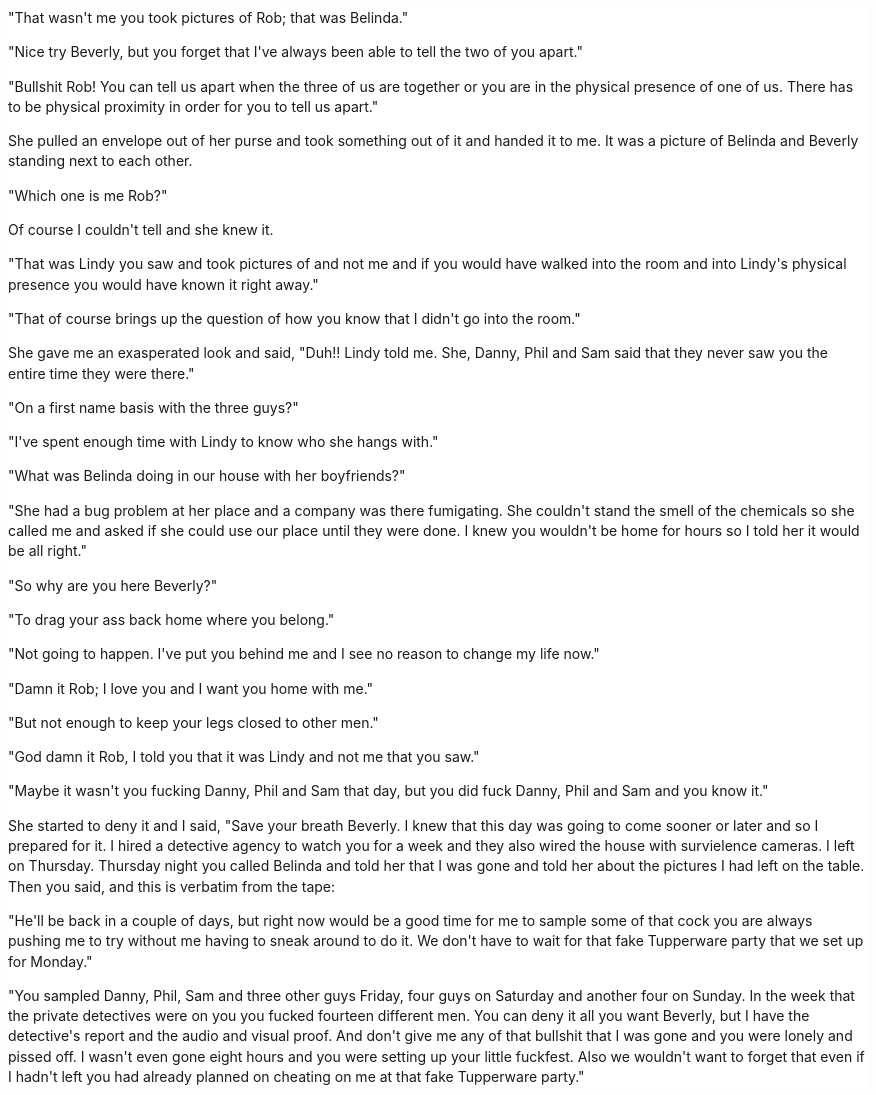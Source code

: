 "That wasn't me you took pictures of Rob; that was Belinda." 

"Nice try Beverly, but you forget that I've always been able to tell the two of you apart." 

"Bullshit Rob! You can tell us apart when the three of us are together or you are in the physical presence of one of us. There has to be physical proximity in order for you to tell us apart." 

She pulled an envelope out of her purse and took something out of it and handed it to me. It was a picture of Belinda and Beverly standing next to each other. 

"Which one is me Rob?" 

Of course I couldn't tell and she knew it. 

"That was Lindy you saw and took pictures of and not me and if you would have walked into the room and into Lindy's physical presence you would have known it right away." 

"That of course brings up the question of how you know that I didn't go into the room." 

She gave me an exasperated look and said, "Duh!! Lindy told me. She, Danny, Phil and Sam said that they never saw you the entire time they were there." 

"On a first name basis with the three guys?" 

"I've spent enough time with Lindy to know who she hangs with." 

"What was Belinda doing in our house with her boyfriends?" 

"She had a bug problem at her place and a company was there fumigating. She couldn't stand the smell of the chemicals so she called me and asked if she could use our place until they were done. I knew you wouldn't be home for hours so I told her it would be all right." 

"So why are you here Beverly?" 

"To drag your ass back home where you belong." 

"Not going to happen. I've put you behind me and I see no reason to change my life now." 

"Damn it Rob; I love you and I want you home with me." 

"But not enough to keep your legs closed to other men." 

"God damn it Rob, I told you that it was Lindy and not me that you saw." 

"Maybe it wasn't you fucking Danny, Phil and Sam that day, but you did fuck Danny, Phil and Sam and you know it." 

She started to deny it and I said, "Save your breath Beverly. I knew that this day was going to come sooner or later and so I prepared for it. I hired a detective agency to watch you for a week and they also wired the house with survielence cameras. I left on Thursday. Thursday night you called Belinda and told her that I was gone and told her about the pictures I had left on the table. Then you said, and this is verbatim from the tape: 

"He'll be back in a couple of days, but right now would be a good time for me to sample some of that cock you are always pushing me to try without me having to sneak around to do it. We don't have to wait for that fake Tupperware party that we set up for Monday." 

"You sampled Danny, Phil, Sam and three other guys Friday, four guys on Saturday and another four on Sunday. In the week that the private detectives were on you you fucked fourteen different men. You can deny it all you want Beverly, but I have the detective's report and the audio and visual proof. And don't give me any of that bullshit that I was gone and you were lonely and pissed off. I wasn't even gone eight hours and you were setting up your little fuckfest. Also we wouldn't want to forget that even if I hadn't left you had already planned on cheating on me at that fake Tupperware party." 
